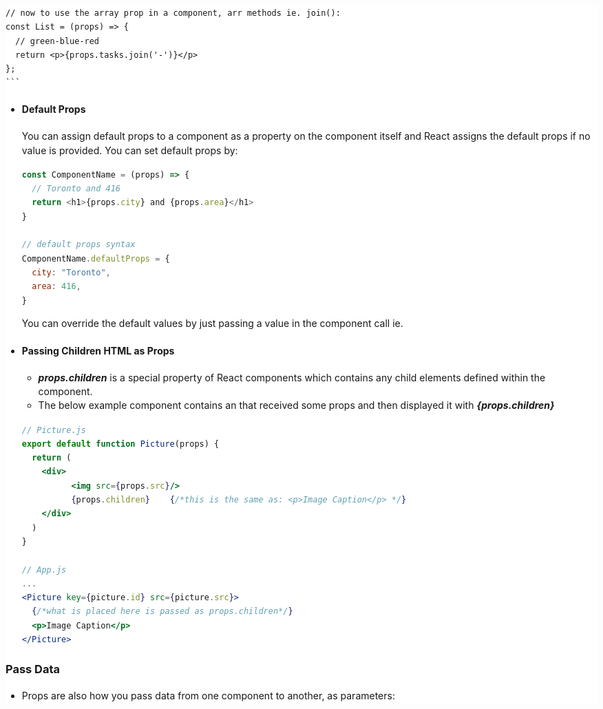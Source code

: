     // now to use the array prop in a component, arr methods ie. join():
    const List = (props) => {
      // green-blue-red
      return <p>{props.tasks.join('-')}</p>
    };
    ```
*   #### Default Props

    You can assign default props to a component as a property on the component itself and React assigns the default props if no value is provided. You can set default props by:

    ```js
    const ComponentName = (props) => {
      // Toronto and 416
      return <h1>{props.city} and {props.area}</h1>
    }

    // default props syntax
    ComponentName.defaultProps = {
      city: "Toronto",
      area: 416,
    }
    ```

    You can override the default values by just passing a value in the component call ie.
*   #### Passing Children HTML as Props

    * _**props.children**_ is a special property of React components which contains any child elements defined within the component.
    * The below example component contains an  that received some props and then displayed it with _**{props.children}**_

    ```jsx
    // Picture.js
    export default function Picture(props) {
      return (
        <div>
              <img src={props.src}/>
              {props.children}    {/*this is the same as: <p>Image Caption</p> */}
        </div>
      )
    }

    // App.js
    ...
    <Picture key={picture.id} src={picture.src}>
      {/*what is placed here is passed as props.children*/}
      <p>Image Caption</p>
    </Picture>
    ```

### Pass Data

*   Props are also how you pass data from one component to another, as parameters:
